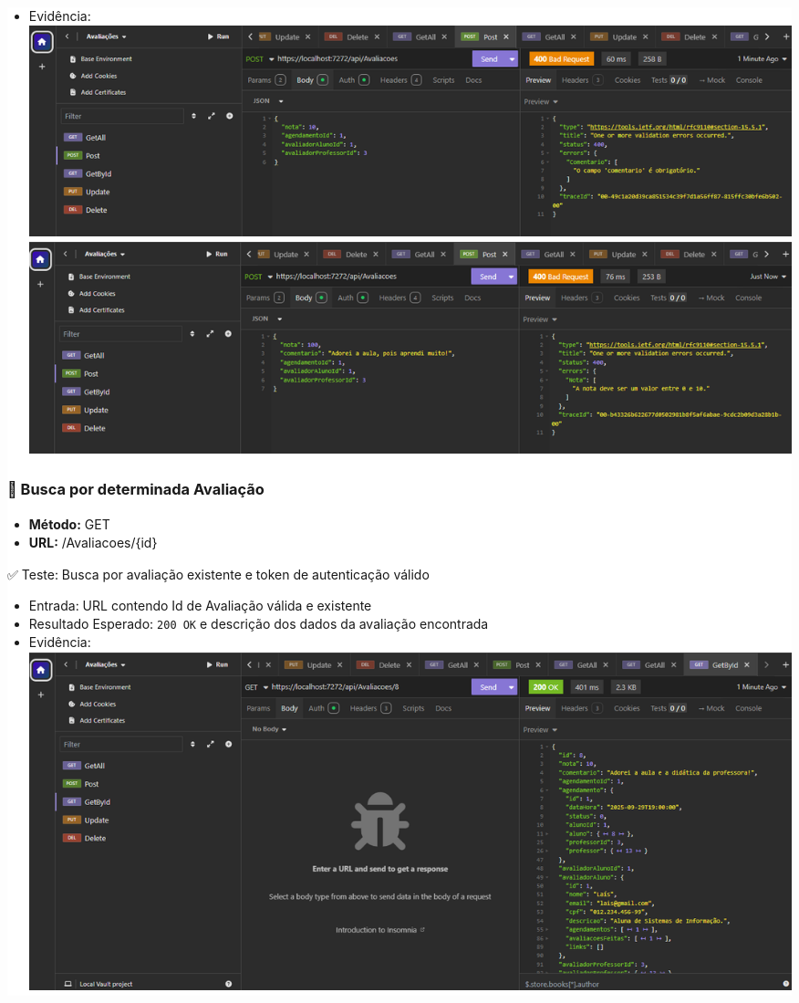 * Evidência:  <img src="./img/2-create-avaliação-falha4.png"> <img src="./img/2-create-avaliação-falha5.png">


### **📒 Busca por determinada Avaliação**

* **Método:** GET
* **URL:** /Avaliacoes/{id}

✅ Teste: Busca por avaliação existente e token de autenticação válido
* Entrada: URL contendo Id de Avaliação válida e existente
* Resultado Esperado: `200 OK` e descrição dos dados da avaliação encontrada
* Evidência: <img src="./img/3.getbyId-avaliação-ok.png">

